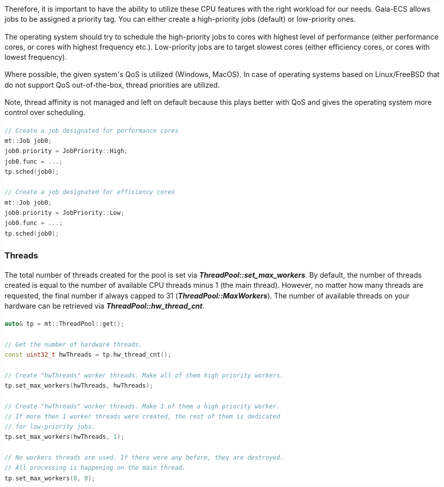 Therefore, it is important to have the ability to utilize these CPU features with the right workload for our needs. Gaia-ECS allows jobs to be assigned a priority tag. You can either create a high-priority jobs (default) or low-priority ones.

The operating system should try to schedule the high-priority jobs to cores with highest level of performance (either performance cores, or cores with highest frequency etc.). Low-priority jobs are to target slowest cores (either efficiency cores, or cores with lowest frequency).

Where possible, the given system's QoS is utilized (Windows, MacOS). In case of operating systems based on Linux/FreeBSD that do not support QoS out-of-the-box, thread priorities are utilized.

Note, thread affinity is not managed and left on default because this plays better with QoS and gives the operating system more control over scheduling.

```cpp
// Create a job designated for performance cores
mt::Job job0;
job0.priority = JobPriority::High;
job0.func = ...;
tp.sched(job0);

// Create a job designated for efficiency cores
mt::Job job0;
job0.priority = JobPriority::Low;
job0.func = ...;
tp.sched(job0);
```

### Threads

The total number of threads created for the pool is set via ***ThreadPool::set_max_workers***. By default, the number of threads created is equal to the number of available CPU threads minus 1 (the main thread). However, no matter how many threads are requested, the final number if always capped to 31 (***ThreadPool::MaxWorkers***). The number of available threads on your hardware can be retrieved via ***ThreadPool::hw_thread_cnt***.

```cpp
auto& tp = mt::ThreadPool::get();

// Get the number of hardware threads.
const uint32_t hwThreads = tp.hw_thread_cnt();

// Create "hwThreads" worker threads. Make all of them high priority workers.
tp.set_max_workers(hwThreads, hwThreads);

// Create "hwThreads" worker threads. Make 1 of them a high priority worker.
// If more then 1 worker threads were created, the rest of them is dedicated
// for low-priority jobs.
tp.set_max_workers(hwThreads, 1);

// No workers threads are used. If there were any before, they are destroyed.
// All processing is happening on the main thread.
tp.set_max_workers(0, 0);
```
